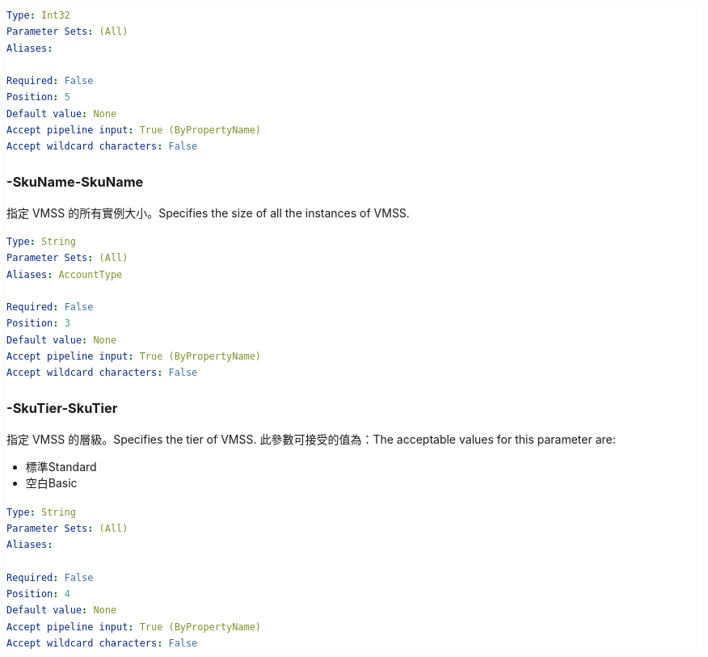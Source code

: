 ```yaml
Type: Int32
Parameter Sets: (All)
Aliases: 

Required: False
Position: 5
Default value: None
Accept pipeline input: True (ByPropertyName)
Accept wildcard characters: False
```

### <span data-ttu-id="c7ad6-176">-SkuName</span><span class="sxs-lookup"><span data-stu-id="c7ad6-176">-SkuName</span></span>
<span data-ttu-id="c7ad6-177">指定 VMSS 的所有實例大小。</span><span class="sxs-lookup"><span data-stu-id="c7ad6-177">Specifies the size of all the instances of VMSS.</span></span>

```yaml
Type: String
Parameter Sets: (All)
Aliases: AccountType

Required: False
Position: 3
Default value: None
Accept pipeline input: True (ByPropertyName)
Accept wildcard characters: False
```

### <span data-ttu-id="c7ad6-178">-SkuTier</span><span class="sxs-lookup"><span data-stu-id="c7ad6-178">-SkuTier</span></span>
<span data-ttu-id="c7ad6-179">指定 VMSS 的層級。</span><span class="sxs-lookup"><span data-stu-id="c7ad6-179">Specifies the tier of VMSS.</span></span> <span data-ttu-id="c7ad6-180">此參數可接受的值為：</span><span class="sxs-lookup"><span data-stu-id="c7ad6-180">The acceptable values for this parameter are:</span></span>

- <span data-ttu-id="c7ad6-181">標準</span><span class="sxs-lookup"><span data-stu-id="c7ad6-181">Standard</span></span>
- <span data-ttu-id="c7ad6-182">空白</span><span class="sxs-lookup"><span data-stu-id="c7ad6-182">Basic</span></span>

```yaml
Type: String
Parameter Sets: (All)
Aliases: 

Required: False
Position: 4
Default value: None
Accept pipeline input: True (ByPropertyName)
Accept wildcard characters: False
```
